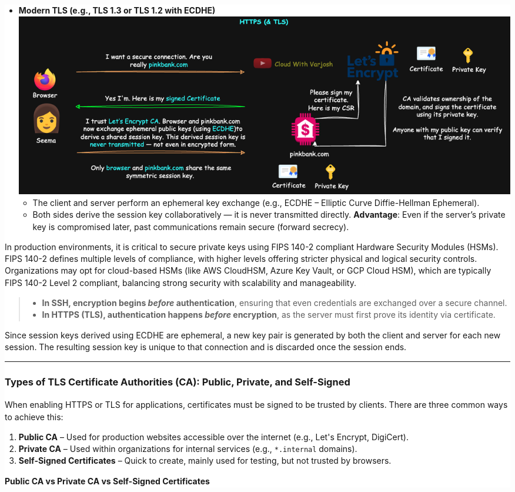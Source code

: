   * **Modern TLS (e.g., TLS 1.3 or TLS 1.2 with ECDHE)**
![Alt text](/1-CKA-Certification-Course-2025/images/31-4.png)
    * The client and server perform an ephemeral key exchange (e.g., ECDHE – Elliptic Curve Diffie-Hellman Ephemeral).
    * Both sides derive the session key collaboratively — it is never transmitted directly.
      **Advantage**: Even if the server’s private key is compromised later, past communications remain secure (forward secrecy).

In production environments, it is critical to secure private keys using FIPS 140-2 compliant Hardware Security Modules (HSMs). FIPS 140-2 defines multiple levels of compliance, with higher levels offering stricter physical and logical security controls. Organizations may opt for cloud-based HSMs (like AWS CloudHSM, Azure Key Vault, or GCP Cloud HSM), which are typically FIPS 140-2 Level 2 compliant, balancing strong security with scalability and manageability.

> * **In SSH, encryption begins *before* authentication**, ensuring that even credentials are exchanged over a secure channel.
>* **In HTTPS (TLS), authentication happens *before* encryption**, as the server must first prove its identity via certificate.

Since session keys derived using ECDHE are ephemeral, a new key pair is generated by both the client and server for each new session. The resulting session key is unique to that connection and is discarded once the session ends.

---

### Types of TLS Certificate Authorities (CA): Public, Private, and Self-Signed

When enabling HTTPS or TLS for applications, certificates must be signed to be trusted by clients. There are three common ways to achieve this:
1. **Public CA** – Used for production websites accessible over the internet (e.g., Let's Encrypt, DigiCert).
2. **Private CA** – Used within organizations for internal services (e.g., `*.internal` domains).
3. **Self-Signed Certificates** – Quick to create, mainly used for testing, but not trusted by browsers.

**Public CA vs Private CA vs Self-Signed Certificates**
